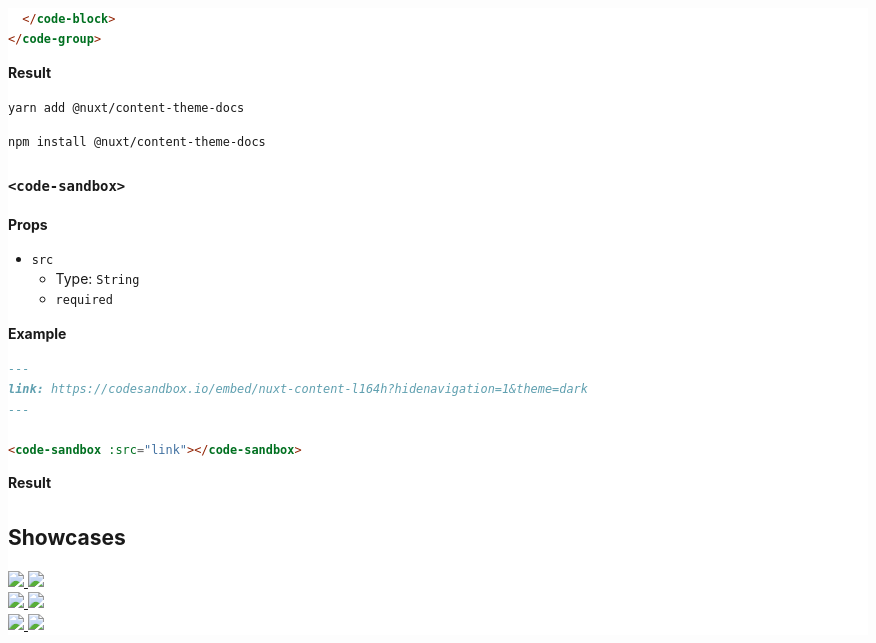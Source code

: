 ```html
  </code-block>
</code-group>
```

**Result**

<code-group>
  <code-block label="Yarn" active>

  ```bash
  yarn add @nuxt/content-theme-docs
  ```

  </code-block>
  <code-block label="NPM">

  ```bash
  npm install @nuxt/content-theme-docs
  ```

  </code-block>
</code-group>

### `<code-sandbox>`

**Props**

- `src`
  - Type: `String`
  - `required`

**Example**

```md
---
link: https://codesandbox.io/embed/nuxt-content-l164h?hidenavigation=1&theme=dark
---

<code-sandbox :src="link"></code-sandbox>
```

**Result**

<code-sandbox src="https://codesandbox.io/embed/nuxt-content-l164h?hidenavigation=1&theme=dark"></code-sandbox>

## Showcases

<div class="grid lg:grid-cols-2 gap-4">
  <div class="border dark:border-gray-800 rounded-md">
    <a href="https://content.nuxtjs.org" target="_blank">
      <img src="https://content.nuxtjs.org/preview.png" class="light-img" />
      <img src="https://content.nuxtjs.org/preview-dark.png" class="dark-img" />
    </a>
  </div>
  <div class="border dark:border-gray-800 rounded-md">
    <a href="https://strapi.nuxtjs.org" target="_blank">
      <img src="https://strapi.nuxtjs.org/preview.png" class="light-img" />
      <img src="https://strapi.nuxtjs.org/preview-dark.png" class="dark-img" />
    </a>
  </div>
  <div class="border dark:border-gray-800 rounded-md">
    <a href="https://tailwindcss.nuxtjs.org" target="_blank">
      <img src="https://tailwindcss.nuxtjs.org/preview.png" class="light-img" />
      <img src="https://tailwindcss.nuxtjs.org/preview-dark.png" class="dark-img" />